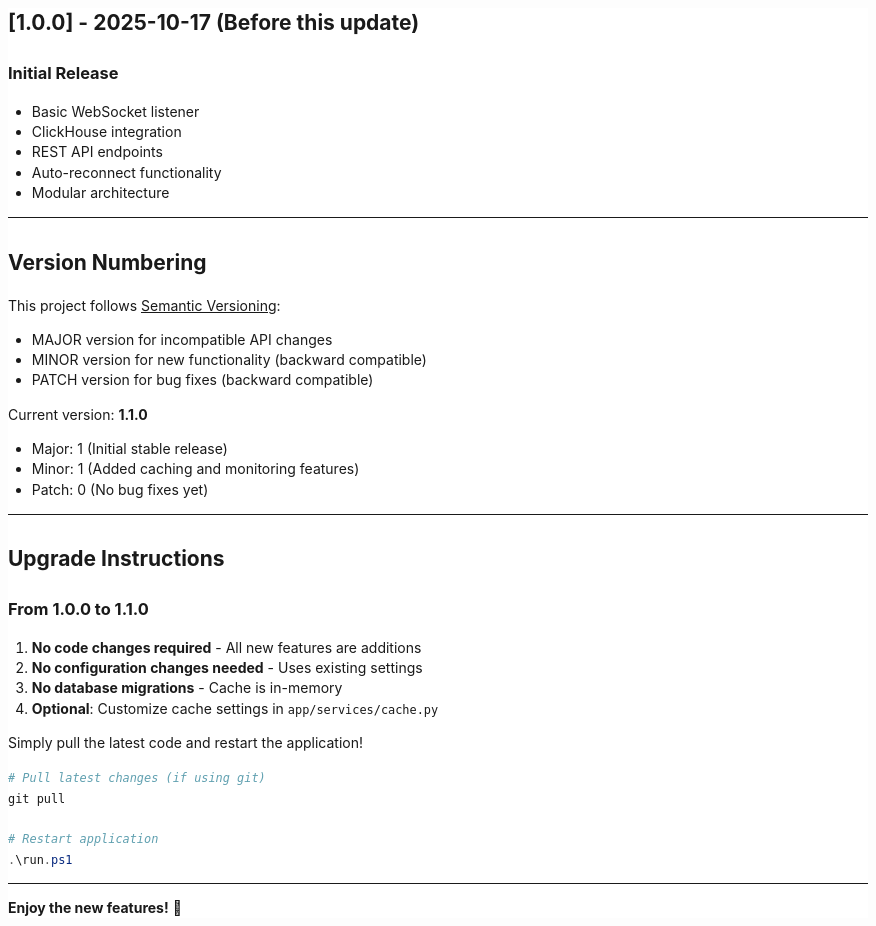 
## [1.0.0] - 2025-10-17 (Before this update)

### Initial Release
- Basic WebSocket listener
- ClickHouse integration
- REST API endpoints
- Auto-reconnect functionality
- Modular architecture

---

## Version Numbering

This project follows [Semantic Versioning](https://semver.org/):
- MAJOR version for incompatible API changes
- MINOR version for new functionality (backward compatible)
- PATCH version for bug fixes (backward compatible)

Current version: **1.1.0**
- Major: 1 (Initial stable release)
- Minor: 1 (Added caching and monitoring features)
- Patch: 0 (No bug fixes yet)

---

## Upgrade Instructions

### From 1.0.0 to 1.1.0

1. **No code changes required** - All new features are additions
2. **No configuration changes needed** - Uses existing settings
3. **No database migrations** - Cache is in-memory
4. **Optional**: Customize cache settings in `app/services/cache.py`

Simply pull the latest code and restart the application!

```powershell
# Pull latest changes (if using git)
git pull

# Restart application
.\run.ps1
```

---

**Enjoy the new features!** 🚀
